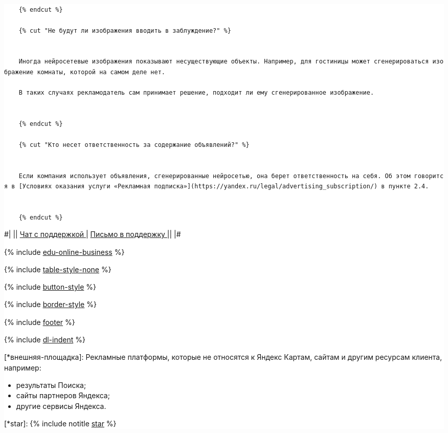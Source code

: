         
        {% endcut %}
        
        {% cut "Не будут ли изображения вводить в заблуждение?" %}
        
        
        Иногда нейросетевые изображения показывают несуществующие объекты. Например, для гостиницы может сгенерироваться изображение комнаты, которой на самом деле нет.
        
        В таких случаях рекламодатель сам принимает решение, подходит ли ему сгенерированное изображение.
        
        
        {% endcut %}
        
        {% cut "Кто несет ответственность за содержание объявлений?" %}
        
        
        Если компания использует объявления, сгенерированные нейросетью, она берет ответственность на себя. Об этом говорится в [Условиях оказания услуги «Рекламная подписка»](https://yandex.ru/legal/advertising_subscription/) в пункте 2.4.
        
        
        {% endcut %}


<div class="table-style-none">

#|
||
<a href="https://yandex.ru/chat?context=%7B%22entrypoint%22%3A%22%7B%5C%22page_name%5C%22%3A%5C%22help%5C%22%2C%5C%22a_pageurl%5C%22%3A%5C%22https%3A%2F%2Fyandex.ru%2Fsupport%2Fbusiness-priority%2Fadv-materials-new.html%5C%22%7D%22%7D#/user/5cb78286-a944-4c0f-bf33-b5c282eae053?utm-source=chat-in-help">
  <span class="button">Чат с поддержкой</span>
</a>
|
<a href="troubleshooting/favplacement">
  <span class="button">Письмо в поддержку</span>
</a>
||
|#

</div>


{% include [edu-online-business](_includes/edu-online-business.md) %}

{% include [table-style-none](_includes/table-style-none.md) %}

{% include [button-style](_includes/yellow-button-styles.md) %}

{% include [border-style](_includes/border-style.md) %}

{% include [footer](_includes/footer.md) %}

{% include [dl-indent](_includes/dl-indentation.md) %}


[*внешняя-площадка]: Рекламные платформы, которые не относятся к Яндекс Картам, сайтам и другим ресурсам клиента, например:
  - результаты Поиска;
  - сайты партнеров Яндекса;
  - другие сервисы Яндекса.
  
[*star]: {% include notitle [star](_includes/popup.md#star) %}
